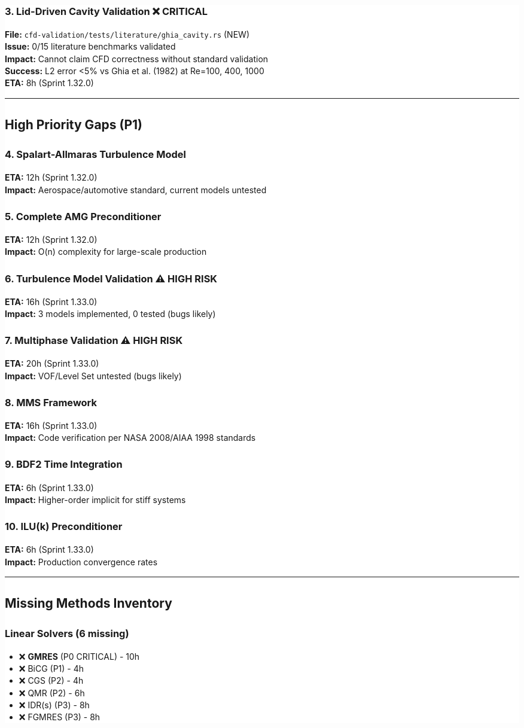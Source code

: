 ### 3. Lid-Driven Cavity Validation ❌ CRITICAL
**File:** `cfd-validation/tests/literature/ghia_cavity.rs` (NEW)  
**Issue:** 0/15 literature benchmarks validated  
**Impact:** Cannot claim CFD correctness without standard validation  
**Success:** L2 error <5% vs Ghia et al. (1982) at Re=100, 400, 1000  
**ETA:** 8h (Sprint 1.32.0)

---

## High Priority Gaps (P1)

### 4. Spalart-Allmaras Turbulence Model
**ETA:** 12h (Sprint 1.32.0)  
**Impact:** Aerospace/automotive standard, current models untested

### 5. Complete AMG Preconditioner
**ETA:** 12h (Sprint 1.32.0)  
**Impact:** O(n) complexity for large-scale production

### 6. Turbulence Model Validation ⚠️ HIGH RISK
**ETA:** 16h (Sprint 1.33.0)  
**Impact:** 3 models implemented, 0 tested (bugs likely)

### 7. Multiphase Validation ⚠️ HIGH RISK
**ETA:** 20h (Sprint 1.33.0)  
**Impact:** VOF/Level Set untested (bugs likely)

### 8. MMS Framework
**ETA:** 16h (Sprint 1.33.0)  
**Impact:** Code verification per NASA 2008/AIAA 1998 standards

### 9. BDF2 Time Integration
**ETA:** 6h (Sprint 1.33.0)  
**Impact:** Higher-order implicit for stiff systems

### 10. ILU(k) Preconditioner
**ETA:** 6h (Sprint 1.33.0)  
**Impact:** Production convergence rates

---

## Missing Methods Inventory

### Linear Solvers (6 missing)
- ❌ **GMRES** (P0 CRITICAL) - 10h
- ❌ BiCG (P1) - 4h
- ❌ CGS (P2) - 4h
- ❌ QMR (P2) - 6h
- ❌ IDR(s) (P3) - 8h
- ❌ FGMRES (P3) - 8h
